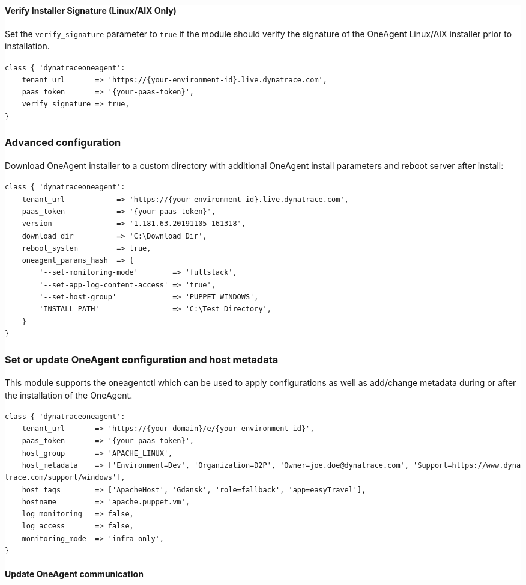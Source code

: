 #### Verify Installer Signature (Linux/AIX Only)

Set the `verify_signature` parameter to `true` if the module should verify the signature of the OneAgent Linux/AIX installer prior to installation.

```puppet
class { 'dynatraceoneagent':
    tenant_url       => 'https://{your-environment-id}.live.dynatrace.com',
    paas_token       => '{your-paas-token}',
    verify_signature => true,
}
```

### Advanced configuration

Download OneAgent installer to a custom directory with additional OneAgent install parameters and reboot server after install:

```puppet
class { 'dynatraceoneagent':
    tenant_url            => 'https://{your-environment-id}.live.dynatrace.com',
    paas_token            => '{your-paas-token}',
    version               => '1.181.63.20191105-161318',
    download_dir          => 'C:\Download Dir',
    reboot_system         => true,
    oneagent_params_hash  => {
        '--set-monitoring-mode'        => 'fullstack',
        '--set-app-log-content-access' => 'true',
        '--set-host-group'             => 'PUPPET_WINDOWS',
        'INSTALL_PATH'                 => 'C:\Test Directory',
    }
}
```

### Set or update OneAgent configuration and host metadata

This module supports the [oneagentctl] which can be used to apply configurations as well as add/change metadata during or after the installation of the OneAgent.

```puppet
class { 'dynatraceoneagent':
    tenant_url       => 'https://{your-domain}/e/{your-environment-id}',
    paas_token       => '{your-paas-token}',
    host_group       => 'APACHE_LINUX',
    host_metadata    => ['Environment=Dev', 'Organization=D2P', 'Owner=joe.doe@dynatrace.com', 'Support=https://www.dynatrace.com/support/windows'],
    host_tags        => ['ApacheHost', 'Gdansk', 'role=fallback', 'app=easyTravel'],
    hostname         => 'apache.puppet.vm',
    log_monitoring   => false,
    log_access       => false,
    monitoring_mode  => 'infra-only',
}
```

#### Update OneAgent communication


[Dynatrace OneAgent]: https://www.dynatrace.com/support/help/setup-and-configuration/dynatrace-oneagent/
[REFERENCE.md]: ./REFERENCE.md
[puppet/archive]: https://forge.puppet.com/puppet/archive
[puppet-labs/reboot]: https://forge.puppet.com/modules/puppetlabs/reboot
[puppetlabs-powershell]: https://forge.puppet.com/modules/puppetlabs/powershell
[Deployment API]: https://www.dynatrace.com/support/help/extend-dynatrace/dynatrace-api/environment-api/deployment/
[Deployment API - GET available versions of OneAgent]: https://www.dynatrace.com/support/help/extend-dynatrace/dynatrace-api/environment-api/deployment/oneagent/get-available-versions/
[Files and paths on Windows]: https://puppet.com/docs/puppet/6/lang_windows_file_paths.html
[oneagentctl]: https://www.dynatrace.com/support/help/setup-and-configuration/dynatrace-oneagent/oneagent-configuration-via-command-line-interface
[metadata.json]: ./metadata.json
[Technology Support]: https://www.dynatrace.com/support/help/technology-support/operating-systems/
[run_acc_tests.sh]: ./scripts/run_acc_tests.sh